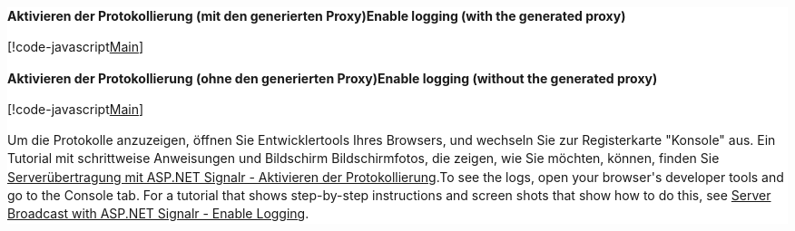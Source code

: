 <span data-ttu-id="a3ea5-336">**Aktivieren der Protokollierung (mit den generierten Proxy)**</span><span class="sxs-lookup"><span data-stu-id="a3ea5-336">**Enable logging (with the generated proxy)**</span></span>

[!code-javascript[Main](signalr-1x-hubs-api-guide-javascript-client/samples/sample55.js?highlight=1)]

<span data-ttu-id="a3ea5-337">**Aktivieren der Protokollierung (ohne den generierten Proxy)**</span><span class="sxs-lookup"><span data-stu-id="a3ea5-337">**Enable logging (without the generated proxy)**</span></span>

[!code-javascript[Main](signalr-1x-hubs-api-guide-javascript-client/samples/sample56.js?highlight=2)]

<span data-ttu-id="a3ea5-338">Um die Protokolle anzuzeigen, öffnen Sie Entwicklertools Ihres Browsers, und wechseln Sie zur Registerkarte "Konsole" aus. Ein Tutorial mit schrittweise Anweisungen und Bildschirm Bildschirmfotos, die zeigen, wie Sie möchten, können, finden Sie [Serverübertragung mit ASP.NET Signalr - Aktivieren der Protokollierung](index.md).</span><span class="sxs-lookup"><span data-stu-id="a3ea5-338">To see the logs, open your browser's developer tools and go to the Console tab. For a tutorial that shows step-by-step instructions and screen shots that show how to do this, see [Server Broadcast with ASP.NET Signalr - Enable Logging](index.md).</span></span>

